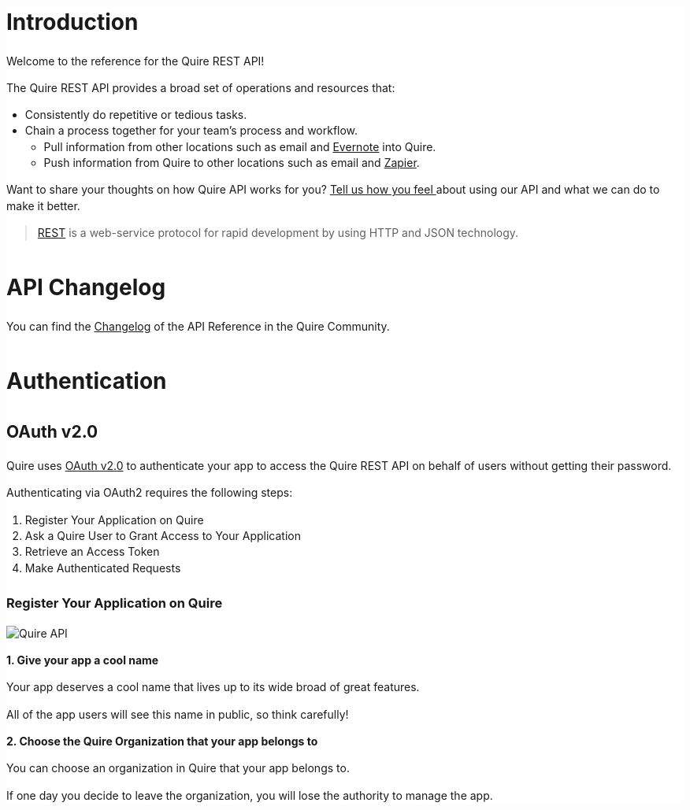 # Introduction
Welcome to the reference for the Quire REST API!

The Quire REST API provides a broad set of operations and resources that:

  * Consistently do repetitive or tedious tasks.
  * Chain a process together for your team’s process and workflow.
    * Pull information from other locations such as email and <a href="https://evernote.com/" target="_blank">Evernote</a> into Quire.
    * Push information from Quire to other locations such as email and <a href="https://zapier.com/" target="_blank">Zapier</a>. 

Want to share your thoughts on how Quire API works for you? <a href="/feedback">Tell us how you feel </a>about using our API and what we can do to make it better.

> <a href="http://en.wikipedia.org/wiki/REST_API" target="_blank">REST</a> is a web-service protocol for rapid development by using HTTP and JSON technology.

# API Changelog

You can find the <a href="https://github.com/quire-api/quire-api/blob/master/CHANGES.md" target="_blank">Changelog</a> of the API Reference in the Quire Community.

# Authentication

## OAuth v2.0

Quire uses <a href="https://tools.ietf.org/html/rfc6749">OAuth v2.0</a> to authenticate your app to access the Quire REST API on behalf of users without getting their password.

Authenticating via OAuth2 requires the following steps:

1. Register Your Application on Quire
2. Ask a Quire User to Grant Access to Your Application
3. Retrieve an Access Token
4. Make Authenticated Requests

### Register Your Application on Quire

![Quire API](https://d12y7sg0iam4lc.cloudfront.net/s/img/tutorial/openAPI.png)

**1. Give your app a cool name**

Your app deserves a cool name that lives up to its wide broad of great features. 

All of the app users will see this name in public, so think carefully!

**2. Choose the Quire Organization that your app belongs to**

You can choose an organization in Quire that your app belongs to.

If one day you decide to leave the organization, you will lose the authority to manage the app. 
